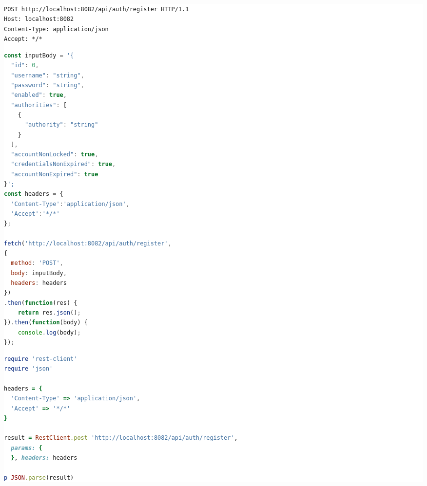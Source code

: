 ```http
POST http://localhost:8082/api/auth/register HTTP/1.1
Host: localhost:8082
Content-Type: application/json
Accept: */*

```

```javascript
const inputBody = '{
  "id": 0,
  "username": "string",
  "password": "string",
  "enabled": true,
  "authorities": [
    {
      "authority": "string"
    }
  ],
  "accountNonLocked": true,
  "credentialsNonExpired": true,
  "accountNonExpired": true
}';
const headers = {
  'Content-Type':'application/json',
  'Accept':'*/*'
};

fetch('http://localhost:8082/api/auth/register',
{
  method: 'POST',
  body: inputBody,
  headers: headers
})
.then(function(res) {
    return res.json();
}).then(function(body) {
    console.log(body);
});

```

```ruby
require 'rest-client'
require 'json'

headers = {
  'Content-Type' => 'application/json',
  'Accept' => '*/*'
}

result = RestClient.post 'http://localhost:8082/api/auth/register',
  params: {
  }, headers: headers

p JSON.parse(result)

```
